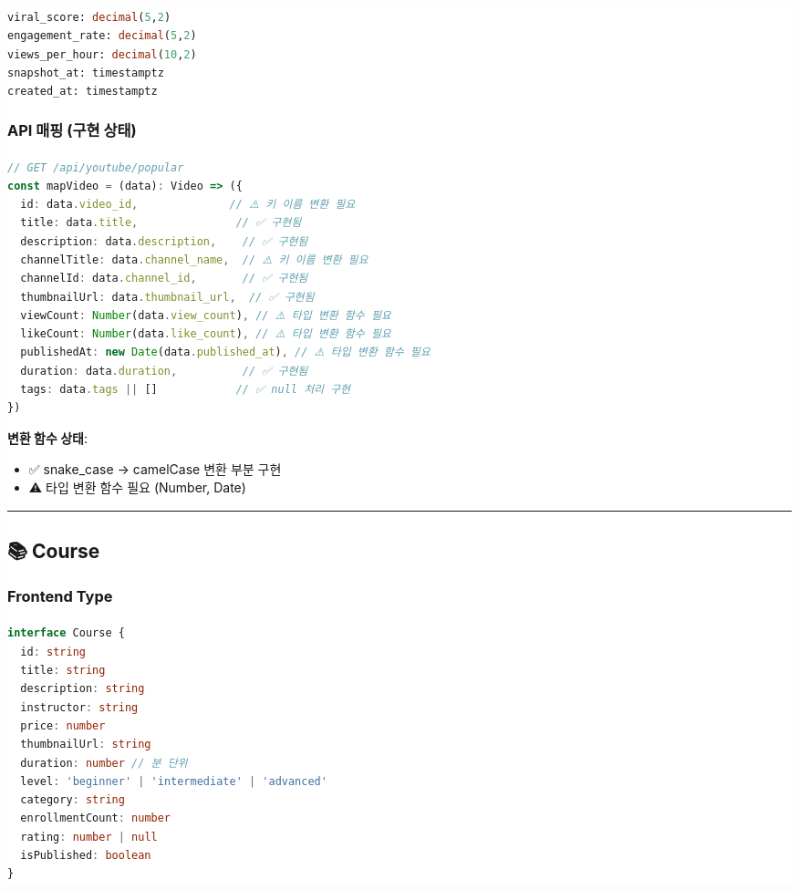 ```sql
viral_score: decimal(5,2)
engagement_rate: decimal(5,2)
views_per_hour: decimal(10,2)
snapshot_at: timestamptz
created_at: timestamptz
```

### API 매핑 (구현 상태)
```typescript
// GET /api/youtube/popular
const mapVideo = (data): Video => ({
  id: data.video_id,              // ⚠️ 키 이름 변환 필요
  title: data.title,               // ✅ 구현됨
  description: data.description,    // ✅ 구현됨
  channelTitle: data.channel_name,  // ⚠️ 키 이름 변환 필요
  channelId: data.channel_id,       // ✅ 구현됨
  thumbnailUrl: data.thumbnail_url,  // ✅ 구현됨
  viewCount: Number(data.view_count), // ⚠️ 타입 변환 함수 필요
  likeCount: Number(data.like_count), // ⚠️ 타입 변환 함수 필요
  publishedAt: new Date(data.published_at), // ⚠️ 타입 변환 함수 필요
  duration: data.duration,          // ✅ 구현됨
  tags: data.tags || []            // ✅ null 처리 구현
})
```

**변환 함수 상태**: 
- ✅ snake_case → camelCase 변환 부분 구현
- ⚠️ 타입 변환 함수 필요 (Number, Date)

---

## 📚 Course

### Frontend Type
```typescript
interface Course {
  id: string
  title: string
  description: string
  instructor: string
  price: number
  thumbnailUrl: string
  duration: number // 분 단위
  level: 'beginner' | 'intermediate' | 'advanced'
  category: string
  enrollmentCount: number
  rating: number | null
  isPublished: boolean
}
```
